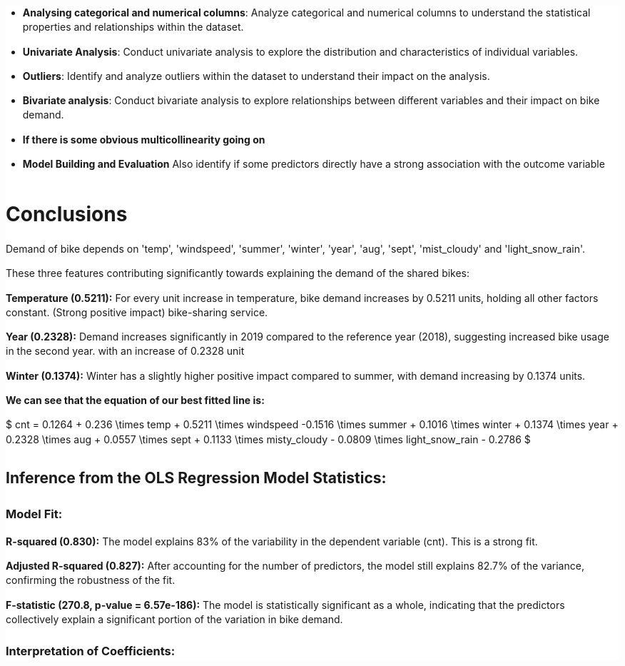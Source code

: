 - **Analysing categorical and numerical columns**:
Analyze categorical and numerical columns to understand the statistical properties and relationships within the dataset.

- **Univariate Analysis**:
Conduct univariate analysis to explore the distribution and characteristics of individual variables.

 -   **Outliers**:
Identify and analyze outliers within the dataset to understand their impact on the analysis.

- **Bivariate analysis**:
Conduct bivariate analysis to explore relationships between different variables and their impact on bike demand.

- **If there is some obvious multicollinearity going on**
- **Model Building and Evaluation**
Also identify if some predictors directly have a strong association with the outcome variable

# Conclusions

Demand of bike depends on 'temp', 'windspeed', 'summer', 'winter', 'year', 'aug', 'sept', 'mist_cloudy' and 'light_snow_rain'.

 These three features contributing significantly towards explaining the demand of the shared bikes:

**Temperature (0.5211):** For every unit increase in temperature, bike demand increases by 0.5211 units, holding all other factors constant. (Strong positive impact) bike-sharing service.

**Year (0.2328):** Demand increases significantly in 2019 compared to the reference year (2018), suggesting increased bike usage in the second year. with an increase of 0.2328 unit

**Winter (0.1374):** Winter has a slightly higher positive impact compared to summer, with demand increasing by 0.1374 units.

**We can see that the equation of our best fitted line is:**

$ cnt = 0.1264 + 0.236  \times  temp + 0.5211  \times  windspeed -0.1516 \times summer + 0.1016 \times winter + 0.1374 \times year + 0.2328 \times aug + 0.0557 \times  sept + 0.1133 \times misty\_cloudy - 0.0809 \times light\_snow\_rain - 0.2786   $

## Inference from the OLS Regression Model Statistics:
### Model Fit:
**R-squared (0.830):** The model explains 83% of the variability in the dependent variable (cnt). This is a strong fit.

**Adjusted R-squared (0.827):** After accounting for the number of predictors, the model still explains 82.7% of the variance, confirming the robustness of the fit.

**F-statistic (270.8, p-value = 6.57e-186):** The model is statistically significant as a whole, indicating that the predictors collectively explain a significant portion of the variation in bike demand.

### Interpretation of Coefficients:
